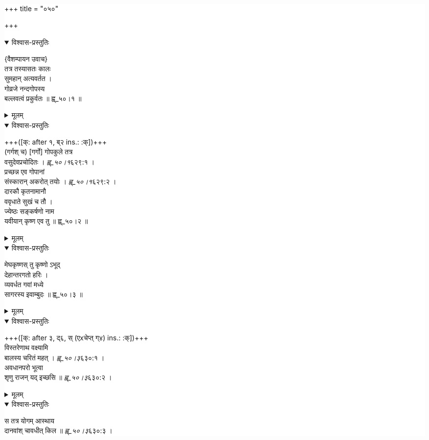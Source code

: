+++
title = "०५०"

+++


    

<details open><summary>विश्वास-प्रस्तुतिः</summary>

{वैशम्पायन उवाच}  
तत्र तस्यासतः कालः  
सुमहान् अत्यवर्तत ।  
गोव्रजे नन्दगोपस्य  
बल्लवत्वं प्रकुर्वतः ॥ ह्व्_५०।१ ॥
</details>

<details><summary>मूलम्</summary></details>

<details open><summary>विश्वास-प्रस्तुतिः</summary>

+++([क्: after १, ब्२ ins.: :क्])+++  
(गर्गश् च) [गर्गो] गोपकुले तत्र  
वसुदेवप्रचोदितः । *ह्व्_५०।१*६२९:१ ।  
प्रच्छन्न एव गोपानां  
संस्कारान् अकरोत् तयोः । *ह्व्_५०।१*६२९:२ ।  
दारकौ कृतनामानौ  
ववृधाते सुखं च तौ ।  
ज्येष्ठः सङ्कर्षणो नाम  
यवीयान् कृष्ण एव तु ॥ ह्व्_५०।२ ॥
</details>

<details><summary>मूलम्</summary></details>

<details open><summary>विश्वास-प्रस्तुतिः</summary>

मेघकृष्णस् तु कृष्णो ऽभूद्  
देहान्तरगतो हरिः ।  
व्यवर्धत गवां मध्ये  
सागरस्य इवाम्बुदः ॥ ह्व्_५०।३ ॥
</details>

<details><summary>मूलम्</summary></details>

<details open><summary>विश्वास-प्रस्तुतिः</summary>

+++([क्: after ३, द्६, स् (एxचेप्त् ग्४) ins.: :क्])+++  
विस्तरेणाथ वक्ष्यामि  
बालस्य चरितं महत् । *ह्व्_५०।३*६३०:१ ।  
अवधानपरो भूत्वा  
शृणु राजन् यद् इच्छसि ॥ *ह्व्_५०।३*६३०:२ ।
</details>

<details><summary>मूलम्</summary></details>

<details open><summary>विश्वास-प्रस्तुतिः</summary>

स तत्र योगम् आस्थाय  
दानवांश् चावधीत् किल ॥ *ह्व्_५०।३*६३०:३ ।
</details>
